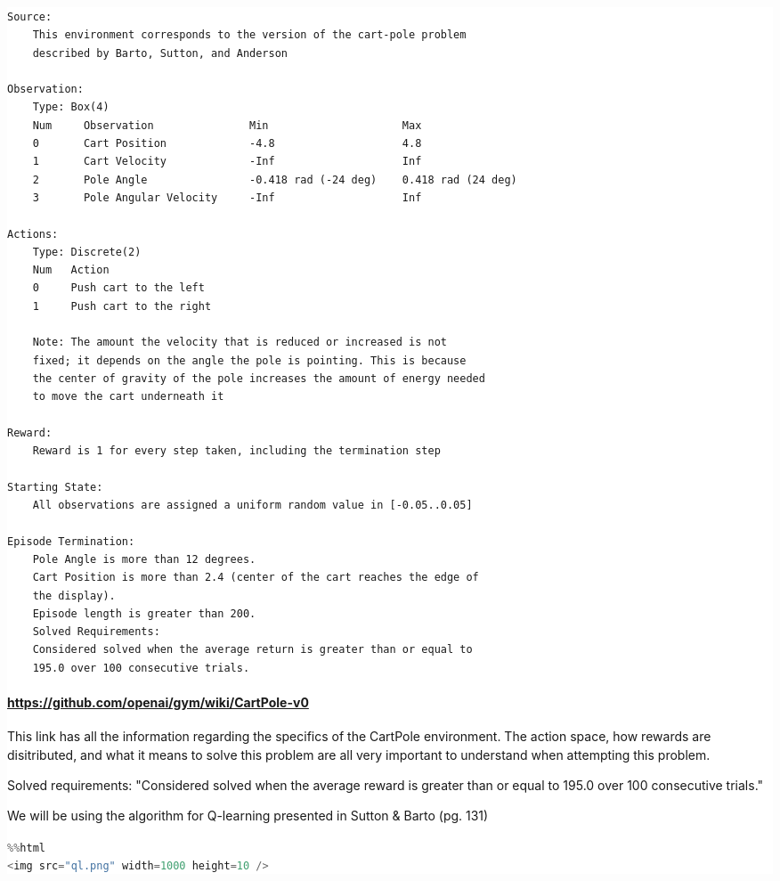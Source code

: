     Source:
        This environment corresponds to the version of the cart-pole problem
        described by Barto, Sutton, and Anderson
    
    Observation:
        Type: Box(4)
        Num     Observation               Min                     Max
        0       Cart Position             -4.8                    4.8
        1       Cart Velocity             -Inf                    Inf
        2       Pole Angle                -0.418 rad (-24 deg)    0.418 rad (24 deg)
        3       Pole Angular Velocity     -Inf                    Inf
    
    Actions:
        Type: Discrete(2)
        Num   Action
        0     Push cart to the left
        1     Push cart to the right
    
        Note: The amount the velocity that is reduced or increased is not
        fixed; it depends on the angle the pole is pointing. This is because
        the center of gravity of the pole increases the amount of energy needed
        to move the cart underneath it
    
    Reward:
        Reward is 1 for every step taken, including the termination step
    
    Starting State:
        All observations are assigned a uniform random value in [-0.05..0.05]
    
    Episode Termination:
        Pole Angle is more than 12 degrees.
        Cart Position is more than 2.4 (center of the cart reaches the edge of
        the display).
        Episode length is greater than 200.
        Solved Requirements:
        Considered solved when the average return is greater than or equal to
        195.0 over 100 consecutive trials.
    


#### https://github.com/openai/gym/wiki/CartPole-v0

This link has all the information regarding the specifics of the CartPole environment. The action space, how rewards are disitributed, and what it means to solve this problem are all very important to understand when attempting this problem.

Solved requirements: "Considered solved when the average reward is greater than or equal to 195.0 over 100 consecutive trials." 

We will be using the algorithm for Q-learning presented in Sutton & Barto (pg. 131)


```python
%%html
<img src="ql.png" width=1000 height=10 />
```

